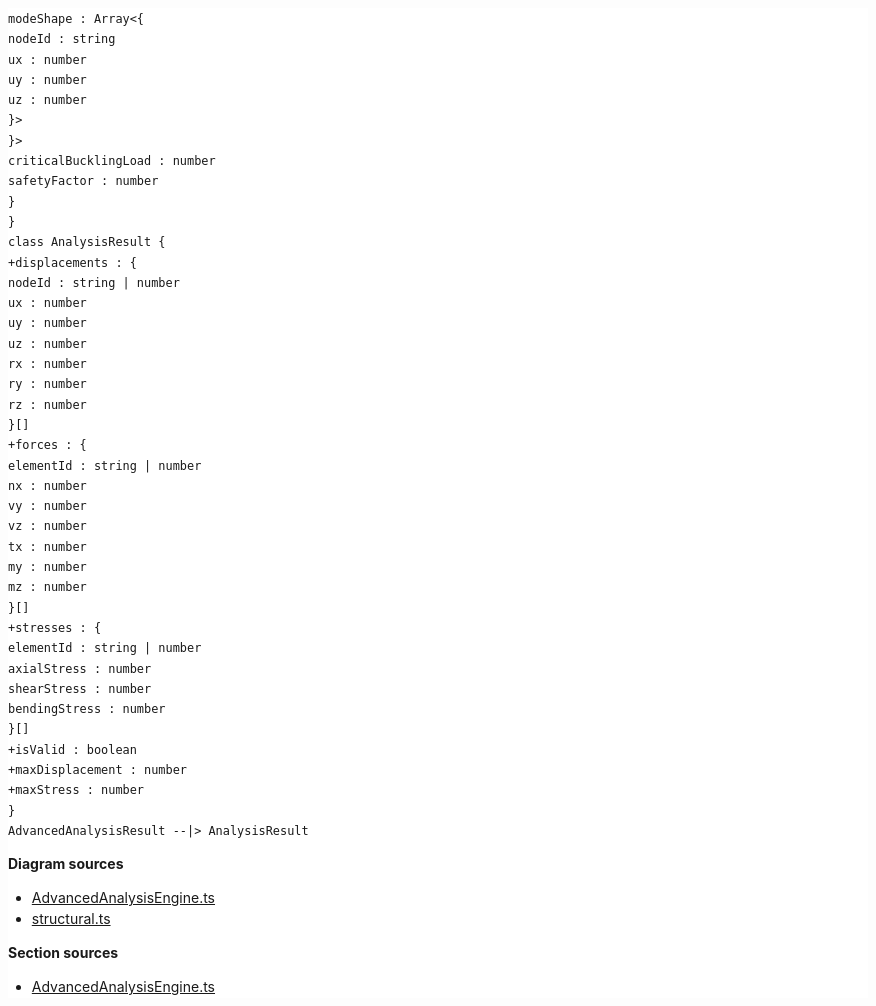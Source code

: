 ```mermaid
modeShape : Array<{
nodeId : string
ux : number
uy : number
uz : number
}>
}>
criticalBucklingLoad : number
safetyFactor : number
}
}
class AnalysisResult {
+displacements : {
nodeId : string | number
ux : number
uy : number
uz : number
rx : number
ry : number
rz : number
}[]
+forces : {
elementId : string | number
nx : number
vy : number
vz : number
tx : number
my : number
mz : number
}[]
+stresses : {
elementId : string | number
axialStress : number
shearStress : number
bendingStress : number
}[]
+isValid : boolean
+maxDisplacement : number
+maxStress : number
}
AdvancedAnalysisResult --|> AnalysisResult
```

**Diagram sources**
- [AdvancedAnalysisEngine.ts](file://src/structural-analysis/analysis/AdvancedAnalysisEngine.ts#L65-L118)
- [structural.ts](file://src/types/structural.ts#L120-L129)

**Section sources**
- [AdvancedAnalysisEngine.ts](file://src/structural-analysis/analysis/AdvancedAnalysisEngine.ts#L65-L118)
